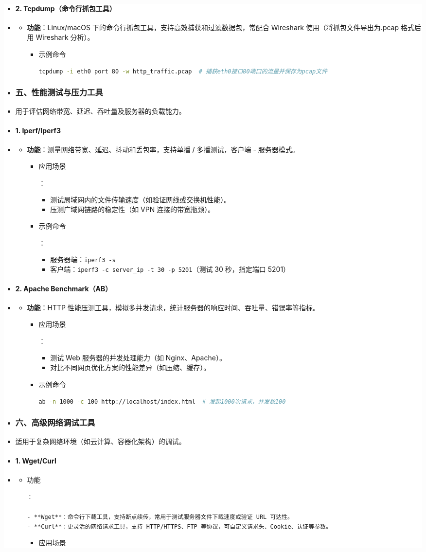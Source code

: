 - #### 2. **Tcpdump（命令行抓包工具）**

- - **功能**：Linux/macOS 下的命令行抓包工具，支持高效捕获和过滤数据包，常配合 Wireshark 使用（将抓包文件导出为.pcap 格式后用 Wireshark 分析）。

	- 示例命令

		```bash
		tcpdump -i eth0 port 80 -w http_traffic.pcap  # 捕获eth0接口80端口的流量并保存为pcap文件
		```

- ### **五、性能测试与压力工具**

- 用于评估网络带宽、延迟、吞吐量及服务器的负载能力。

- #### 1. **Iperf/Iperf3**

- - **功能**：测量网络带宽、延迟、抖动和丢包率，支持单播 / 多播测试，客户端 - 服务器模式。

	- 应用场景

		：

		- 测试局域网内的文件传输速度（如验证网线或交换机性能）。
		- 压测广域网链路的稳定性（如 VPN 连接的带宽瓶颈）。

	- 示例命令

		：

		- 服务器端：`iperf3 -s`
		- 客户端：`iperf3 -c server_ip -t 30 -p 5201`（测试 30 秒，指定端口 5201）

- #### 2. **Apache Benchmark（AB）**

- - **功能**：HTTP 性能压测工具，模拟多并发请求，统计服务器的响应时间、吞吐量、错误率等指标。

	- 应用场景

		：

		- 测试 Web 服务器的并发处理能力（如 Nginx、Apache）。
		- 对比不同网页优化方案的性能差异（如压缩、缓存）。

	- 示例命令

		```bash
		ab -n 1000 -c 100 http://localhost/index.html  # 发起1000次请求，并发数100
		```

- ### **六、高级网络调试工具**

- 适用于复杂网络环境（如云计算、容器化架构）的调试。

- #### 1. **Wget/Curl**

- - 功能

		：

		- **Wget**：命令行下载工具，支持断点续传，常用于测试服务器文件下载速度或验证 URL 可达性。
		- **Curl**：更灵活的网络请求工具，支持 HTTP/HTTPS、FTP 等协议，可自定义请求头、Cookie、认证等参数。

	- 应用场景

